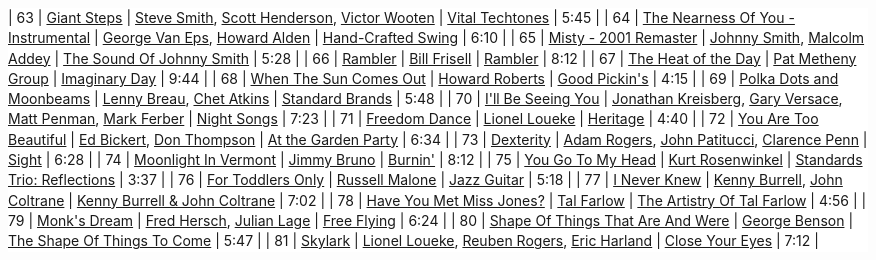 | 63 | [Giant Steps](https://open.spotify.com/track/74c8OtmpOrPtwjroiriM54) | [Steve Smith](https://open.spotify.com/artist/7pnpCbCBCIHvkCqrXSib0z), [Scott Henderson](https://open.spotify.com/artist/7iqVI0BpCxVVHyVyGSfAmn), [Victor Wooten](https://open.spotify.com/artist/2STVYmc2T02GlvvWZl7umj) | [Vital Techtones](https://open.spotify.com/album/6d7fOKSVvPBoTVIWPJB2Ed) | 5:45 |
| 64 | [The Nearness Of You \- Instrumental](https://open.spotify.com/track/118oSpIpxvMlnpeX2TOiKr) | [George Van Eps](https://open.spotify.com/artist/6QL3lIEWRff6Nn0Iy1yIps), [Howard Alden](https://open.spotify.com/artist/7sgBK9xjqtnAFTfm2SvWMR) | [Hand\-Crafted Swing](https://open.spotify.com/album/1qb8YfycUTV28M85dBT5kZ) | 6:10 |
| 65 | [Misty \- 2001 Remaster](https://open.spotify.com/track/5fQFn9MwQFgh1MRIl4eg7u) | [Johnny Smith](https://open.spotify.com/artist/3u7Tz2oLTRPG9Cn7PcuZ2q), [Malcolm Addey](https://open.spotify.com/artist/4v0dBZBhhgZctlUGPFOGyH) | [The Sound Of Johnny Smith](https://open.spotify.com/album/1zeJkPpy0WkLnTQo9TUEeh) | 5:28 |
| 66 | [Rambler](https://open.spotify.com/track/09AbZLx0X2GsRSXFgEpLKA) | [Bill Frisell](https://open.spotify.com/artist/3SONlwqLIP2GtaMh9pLYe5) | [Rambler](https://open.spotify.com/album/1vkLfWBiL2wHMxdGpDCbPC) | 8:12 |
| 67 | [The Heat of the Day](https://open.spotify.com/track/67L1qmOw0n2Bz84BJTpzrQ) | [Pat Metheny Group](https://open.spotify.com/artist/4uBSazM6snEc9wCG3jMlYt) | [Imaginary Day](https://open.spotify.com/album/0h3GpqEpPx8d0kd0ZfRRCf) | 9:44 |
| 68 | [When The Sun Comes Out](https://open.spotify.com/track/6AVztYjd9LnVjXtDHK73NU) | [Howard Roberts](https://open.spotify.com/artist/1E4UIKgZgGsuAZ4CFS0Cel) | [Good Pickin's](https://open.spotify.com/album/0CVGXahh2o0Wg4asysJ9OS) | 4:15 |
| 69 | [Polka Dots and Moonbeams](https://open.spotify.com/track/5VRDZxFLIIjGTH2Q33Aq14) | [Lenny Breau](https://open.spotify.com/artist/5ZNvJC7YIhztLqxS58c1or), [Chet Atkins](https://open.spotify.com/artist/4dZrt8Ong5t7YYpvbfp0RU) | [Standard Brands](https://open.spotify.com/album/2XskO7sdfBIG31loR0X55e) | 5:48 |
| 70 | [I'll Be Seeing You](https://open.spotify.com/track/1kirrr7NRQrqAa9sxdaXiQ) | [Jonathan Kreisberg](https://open.spotify.com/artist/7MWuLeRKJ1WCx4GQRzT3Hy), [Gary Versace](https://open.spotify.com/artist/3bklSQEy3caQzQT5GQ5Nhp), [Matt Penman](https://open.spotify.com/artist/7HSQeZZSI9YNyVe2emSM9k), [Mark Ferber](https://open.spotify.com/artist/2BrGFbXBIGLSy4lRO8Pf6w) | [Night Songs](https://open.spotify.com/album/1sVOdEgJidStrGyDLrwqcx) | 7:23 |
| 71 | [Freedom Dance](https://open.spotify.com/track/3wSD488adiUFtKzxHb8fmi) | [Lionel Loueke](https://open.spotify.com/artist/6q6EXv5ybArXqifMdmTIig) | [Heritage](https://open.spotify.com/album/09y9mx5jM6g9pqqrFnUoXy) | 4:40 |
| 72 | [You Are Too Beautiful](https://open.spotify.com/track/3Kersuib3CNo2CzQZg52M3) | [Ed Bickert](https://open.spotify.com/artist/28OasCag6MpcSYdG8blWHA), [Don Thompson](https://open.spotify.com/artist/1l2y80b850BRWQ3Y6YhLaX) | [At the Garden Party](https://open.spotify.com/album/4ChUpCuXYNw2pYN9xNyFAc) | 6:34 |
| 73 | [Dexterity](https://open.spotify.com/track/1XWNom3RjC845iyW9vx6X3) | [Adam Rogers](https://open.spotify.com/artist/68u79CqTqTgKncfDRbjDLH), [John Patitucci](https://open.spotify.com/artist/4KmKbbEq6PMnW2TdkrbBIH), [Clarence Penn](https://open.spotify.com/artist/5rJj8HrmzwTut6lKzChcEh) | [Sight](https://open.spotify.com/album/4Hud8C5AEW8aKw1AdIVPgt) | 6:28 |
| 74 | [Moonlight In Vermont](https://open.spotify.com/track/73CYjb6oGhV4CqohyR2OVV) | [Jimmy Bruno](https://open.spotify.com/artist/1oTIG44ppYw0nUBqFvZ5Q5) | [Burnin'](https://open.spotify.com/album/0mF2ClZgcgBlyibysq4B5K) | 8:12 |
| 75 | [You Go To My Head](https://open.spotify.com/track/73re1KsASRSKXmk0MdhwcT) | [Kurt Rosenwinkel](https://open.spotify.com/artist/253GMpCNwx1TJtASNAeDoP) | [Standards Trio: Reflections](https://open.spotify.com/album/2iQuKhBU83MbUIsRAKcYPn) | 3:37 |
| 76 | [For Toddlers Only](https://open.spotify.com/track/19GBMJXq6kXHemriVnEtnC) | [Russell Malone](https://open.spotify.com/artist/4U5eHAv5qBumRcWEl84ZCb) | [Jazz Guitar](https://open.spotify.com/album/6mFt5Ao230rf7Dedo8C6mK) | 5:18 |
| 77 | [I Never Knew](https://open.spotify.com/track/6Xugk0xzYvSkmH77VL1GwL) | [Kenny Burrell](https://open.spotify.com/artist/1sdyFmN4bVOcuFDpTVsxBB), [John Coltrane](https://open.spotify.com/artist/2hGh5VOeeqimQFxqXvfCUf) | [Kenny Burrell & John Coltrane](https://open.spotify.com/album/4BZcEZub79xqoEJwtVNQoY) | 7:02 |
| 78 | [Have You Met Miss Jones?](https://open.spotify.com/track/10iq9kylUDnPeLJikEdCvl) | [Tal Farlow](https://open.spotify.com/artist/0dIXV3ffgWlMcnywNIy0Wf) | [The Artistry Of Tal Farlow](https://open.spotify.com/album/3DhbpcnuskeHWkCzWAM9cO) | 4:56 |
| 79 | [Monk's Dream](https://open.spotify.com/track/6CeJnR7HphMYbazmHYZEtA) | [Fred Hersch](https://open.spotify.com/artist/7w7DFqQNjVMW5NRvjM8JPx), [Julian Lage](https://open.spotify.com/artist/2TSuAchdgVzsAa9wDK1IeT) | [Free Flying](https://open.spotify.com/album/1Qvqde6pj6KPoRnKxdOsvO) | 6:24 |
| 80 | [Shape Of Things That Are And Were](https://open.spotify.com/track/62AZ6ukR1dxo5F2sbfFQ1L) | [George Benson](https://open.spotify.com/artist/4N8BwYTEC6XqykGvXXlmfv) | [The Shape Of Things To Come](https://open.spotify.com/album/5104eCHmSmfLDol9ZDQn0B) | 5:47 |
| 81 | [Skylark](https://open.spotify.com/track/27ayGUimrPyUrjAriMYGZv) | [Lionel Loueke](https://open.spotify.com/artist/6q6EXv5ybArXqifMdmTIig), [Reuben Rogers](https://open.spotify.com/artist/4suPNNUCtzkjmLIQnCGNeL), [Eric Harland](https://open.spotify.com/artist/0wTdAqanDZiEonTBUmBSQh) | [Close Your Eyes](https://open.spotify.com/album/4juJmyC6vE1k4KYZVSJYMQ) | 7:12 |